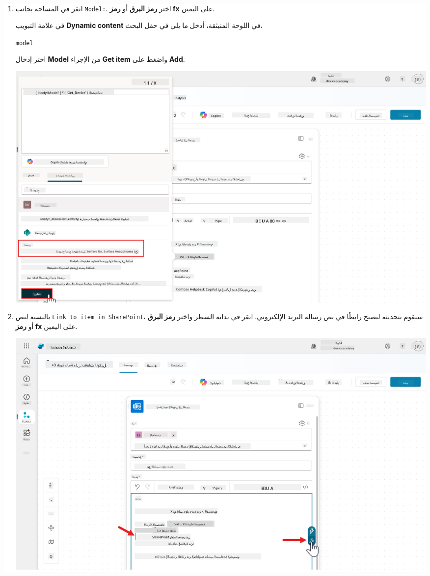 1. انقر في المساحة بجانب `Model:`. اختر **رمز البرق** أو **رمز fx** على اليمين.

    في علامة التبويب **Dynamic content** في اللوحة المنبثقة، أدخل ما يلي في حقل البحث،

    ```text
    model
    ```

    اختر إدخال **Model** من الإجراء **Get item** واضغط على **Add**.

    ![إضافة إدخال Model كجزء ديناميكي](../../../../../translated_images/9.1_32_ModelAdded.ff9d858648ddb85fe70eaaafa6e23d0560500e7327ccb29ee56ecac0d8d36cab.ar.png)

1. بالنسبة لنص `Link to item in SharePoint`، سنقوم بتحديثه ليصبح رابطًا في نص رسالة البريد الإلكتروني. انقر في بداية السطر واختر **رمز البرق** أو **رمز fx** على اليمين.

    ![إضافة محتوى ديناميكي](../../../../../translated_images/9.1_33_AddDynamicContent.c662d682377af82adc52de18e05baf9b6aa5a972882dcf6274f3979f14641627.ar.png)
